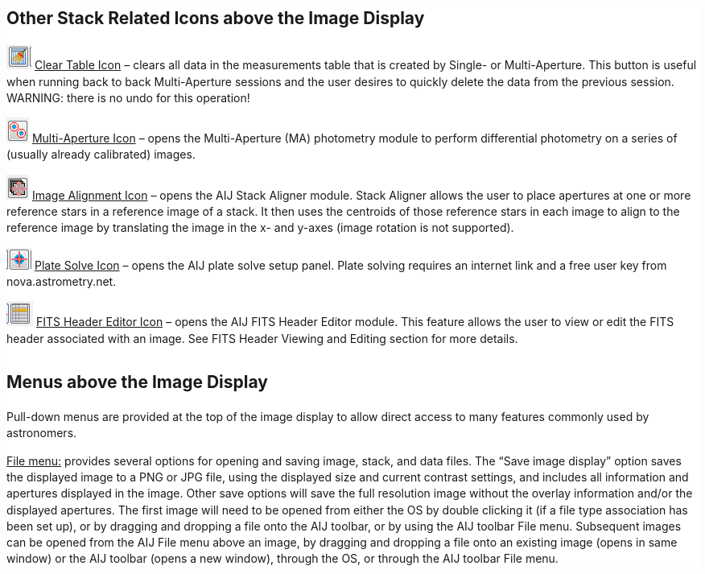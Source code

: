 ## Other Stack Related Icons above the Image Display

![#inline](../../../assets/userGuide/image30.png) <u>Clear Table Icon</u> –
clears all data in the measurements table that is created by Single- or
Multi-Aperture. This button is useful when running back to back
Multi-Aperture sessions and the user desires to quickly delete the data
from the previous session. WARNING: there is no undo for this operation!

![#inline](../../../assets/userGuide/image31.png) <u>Multi-Aperture Icon</u> –
opens the Multi-Aperture (MA) photometry module to perform differential
photometry on a series of (usually already calibrated) images.

![#inline](../../../assets/userGuide/image32.png) <u>Image Alignment Icon</u>
– opens the AIJ Stack Aligner module. Stack Aligner allows the user to
place apertures at one or more reference stars in a reference image of a
stack. It then uses the centroids of those reference stars in each image
to align to the reference image by translating the image in the x- and
y-axes (image rotation is not supported).

![#inline](../../../assets/userGuide/image33.png) <u>Plate Solve Icon</u> –
opens the AIJ plate solve setup panel. Plate solving requires an
internet link and a free user key from nova.astrometry.net.

![#inline](../../../assets/userGuide/image34.png) <u>FITS Header Editor
Icon</u> – opens the AIJ FITS Header Editor module. This feature allows
the user to view or edit the FITS header associated with an image. See
FITS Header Viewing and Editing section for more details.

## Menus above the Image Display

Pull-down menus are provided at the top of the image display to allow
direct access to many features commonly used by astronomers.

<u>File menu:</u> provides several options for opening and saving image,
stack, and data files. The “Save image display” option saves the
displayed image to a PNG or JPG file, using the displayed size and
current contrast settings, and includes all information and apertures
displayed in the image. Other save options will save the full resolution
image without the overlay information and/or the displayed apertures.
The first image will need to be opened from either the OS by double
clicking it (if a file type association has been set up), or by dragging
and dropping a file onto the AIJ toolbar, or by using the AIJ toolbar
File menu. Subsequent images can be opened from the AIJ File menu above
an image, by dragging and dropping a file onto an existing image (opens
in same window) or the AIJ toolbar (opens a new window), through the OS,
or through the AIJ toolbar File menu.
